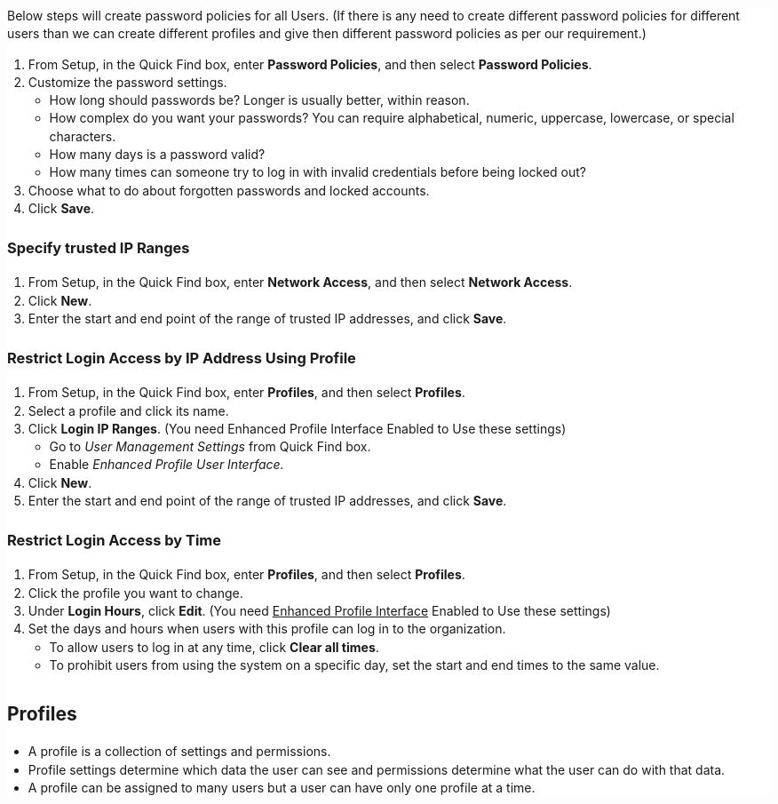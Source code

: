 Below steps will create password policies for all Users. (If there is any need to create different password policies for different users than we can create different profiles and give then different password policies as per our requirement.)
1. From Setup, in the Quick Find box, enter **Password Policies**, and then select **Password Policies**.
2.  Customize the password settings.
	-  How long should passwords be? Longer is usually better, within reason.
	-  How complex do you want your passwords? You can require alphabetical, numeric, uppercase, lowercase, or special characters.
	-  How many days is a password valid?
	-  How many times can someone try to log in with invalid credentials before being locked out?
3.  Choose what to do about forgotten passwords and locked accounts.
4.  Click  **Save**.



### Specify trusted IP Ranges

1.  From Setup, in the Quick Find box, enter  **Network Access**, and then select  **Network Access**.
2.  Click  **New**.
3.  Enter the start and end point of the range of trusted IP addresses, and click  **Save**.



### Restrict Login Access by IP Address Using Profile

1.  From Setup, in the Quick Find box, enter  **Profiles**, and then select  **Profiles**.
2.  Select a profile and click its name.
3.  Click  **Login IP Ranges**. (You need Enhanced Profile Interface Enabled to Use these settings)
    - Go to *User Management Settings* from Quick Find box.
    - Enable *Enhanced Profile User Interface.*
4.  Click  **New**.
5. Enter the start and end point of the range of trusted IP addresses, and click  **Save**.



### Restrict Login Access by Time

1.  From Setup, in the Quick Find box, enter  **Profiles**, and then select  **Profiles**.
2.  Click the profile you want to change.
3.  Under  **Login Hours**, click  **Edit**. (You need [Enhanced Profile Interface](https://help.salesforce.com/s/articleView?id=sf.users_profiles_about_enhanced_ui.htm&type=5) Enabled to Use these settings)
4.  Set the days and hours when users with this profile can log in to the organization.
    -   To allow users to log in at any time, click  **Clear all times**.
    -   To prohibit users from using the system on a specific day, set the start and end times to the same value.



## Profiles

- A profile is a collection of settings and permissions.
- Profile settings determine which data the user can see and permissions determine what the user can do with that data.
- A profile can be assigned to many users but a user can have only one profile at a time.
